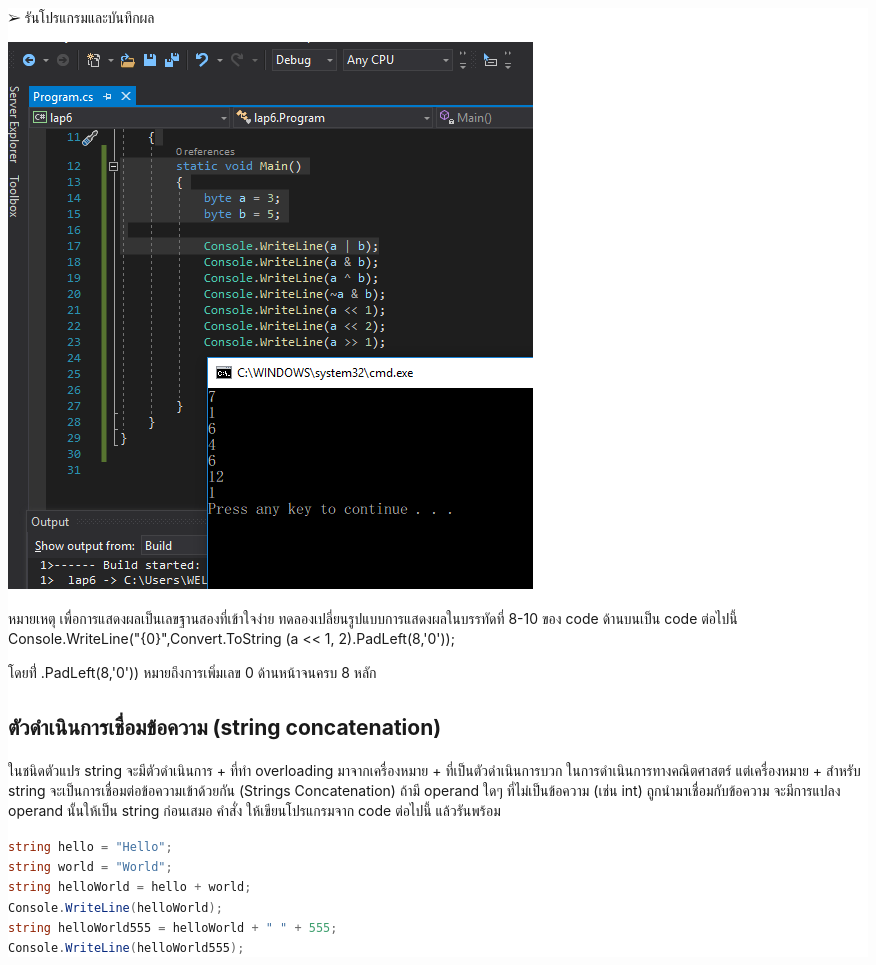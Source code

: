 ➢ รันโปรแกรมและบันทึกผล

![](./W6/17.png)

หมายเหตุ เพื่อการแสดงผลเป็นเลขฐานสองที่เข้าใจง่าย ทดลองเปลี่ยนรูปแบบการแสดงผลในบรรทัดที่ 8-10 ของ code ด้านบนเป็น code ต่อไปนี้
Console.WriteLine("{0}",Convert.ToString (a << 1, 2).PadLeft(8,'0'));

โดยที่่ .PadLeft(8,'0')) หมายถึงการเพิ่มเลข 0 ด้านหน้าจนครบ 8 หลัก

## ตัวดำเนินการเชื่อมข้อความ (string concatenation)

ในชนิดตัวแปร string จะมีตัวดำเนินการ + ที่ทำ overloading มาจากเครื่องหมาย + ที่เป็นตัวดำเนินการบวก ในการดำเนินการทางคณิตศาสตร์ แต่เครื่องหมาย + สำหรับ string จะเป็นการเชื่อมต่อข้อความเข้าด้วยกัน (Strings Concatenation) ถ้ามี operand ใดๆ ที่ไม่เป็นข้อความ (เช่น int) ถูกนำมาเชื่อมกับข้อความ จะมีการแปลง operand นั้นให้เป็น string ก่อนเสมอ
	คำสั่ง ให้เขียนโปรแกรมจาก code ต่อไปนี้ แล้วรันพร้อม

```csharp
string hello = "Hello";
string world = "World";
string helloWorld = hello + world;
Console.WriteLine(helloWorld); 
string helloWorld555 = helloWorld + " " + 555;
Console.WriteLine(helloWorld555);
```
